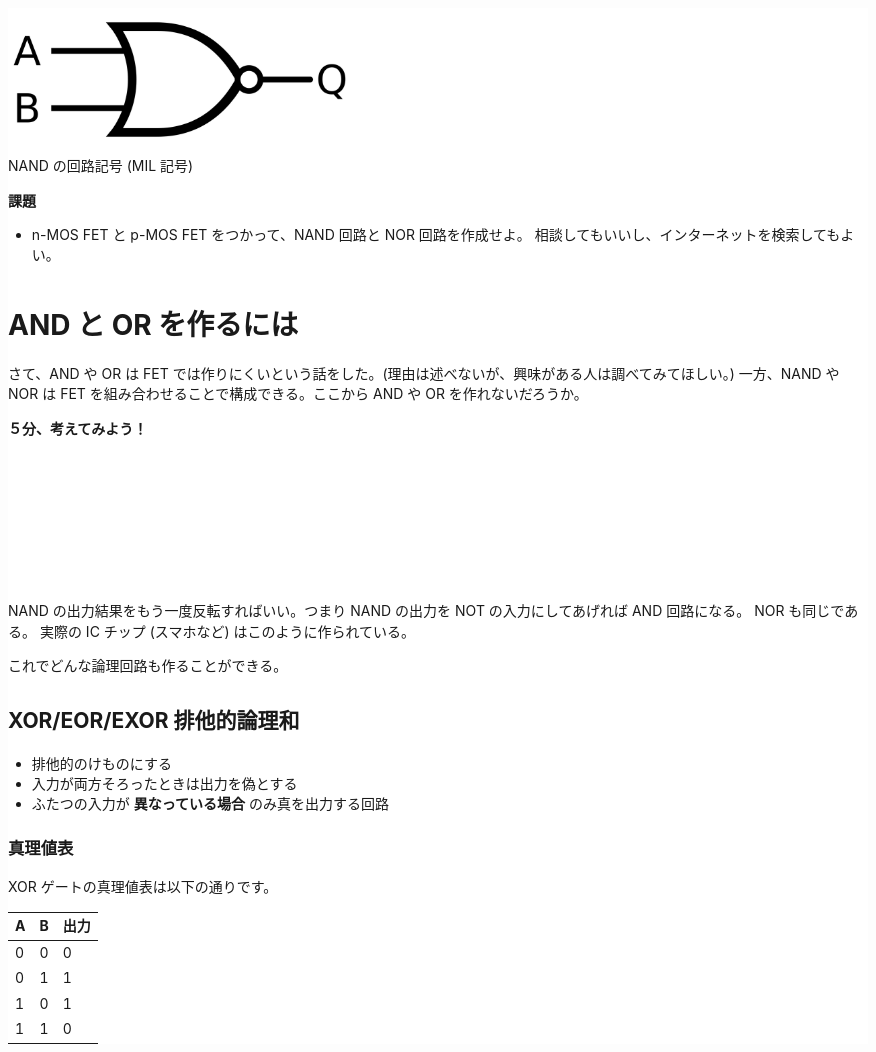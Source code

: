   <img src="./images/1920px-NOR_ANSI_Labelled.svg.png" width="40%">
  </br> NAND の回路記号 (MIL 記号)
</div>

**課題**
- n-MOS FET と p-MOS FET をつかって、NAND 回路と NOR 回路を作成せよ。
相談してもいいし、インターネットを検索してもよい。

# AND と OR を作るには

さて、AND や OR は FET では作りにくいという話をした。(理由は述べないが、興味がある人は調べてみてほしい。) 一方、NAND や NOR は FET を組み合わせることで構成できる。ここから AND や OR を作れないだろうか。

**５分、考えてみよう！**
</br></br></br></br></br></br></br></br></br>
NAND の出力結果をもう一度反転すればいい。つまり NAND の出力を NOT の入力にしてあげれば AND 回路になる。
NOR も同じである。
実際の IC チップ (スマホなど) はこのように作られている。

これでどんな論理回路も作ることができる。

## XOR/EOR/EXOR 排他的論理和

- 排他的のけものにする
- 入力が両方そろったときは出力を偽とする
- ふたつの入力が **異なっている場合** のみ真を出力する回路

### 真理値表

XOR ゲートの真理値表は以下の通りです。

| A | B | 出力 |
|---|---|---|
| 0 | 0 | 0 |
| 0 | 1 | 1 |
| 1 | 0 | 1 |
| 1 | 1 | 0 |
